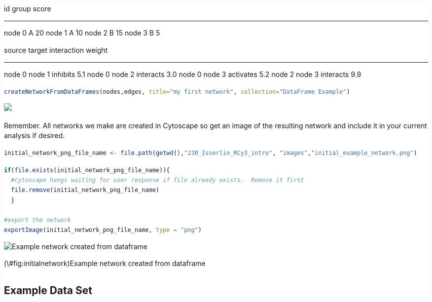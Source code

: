 id       group    score
-------  ------  ------
node 0   A           20
node 1   A           10
node 2   B           15
node 3   B            5

 </td>
   <td> 

source   target   interaction    weight
-------  -------  ------------  -------
node 0   node 1   inhibits          5.1
node 0   node 2   interacts         3.0
node 0   node 3   activates         5.2
node 2   node 3   interacts         9.9

 </td>
  </tr>
</tbody>
</table>



```r
createNetworkFromDataFrames(nodes,edges, title="my first network", collection="DataFrame Example")
```


<img src="/home/lwaldron/Source/BiocWorkshops/230_Isserlin_RCy3_intro/images/screenshot_networkload_1.png" width="921" />

Remember. All networks we make are created in Cytoscape so get an image of the resulting network and include it in your current analysis if desired.


```r
initial_network_png_file_name <- file.path(getwd(),"230_Isserlin_RCy3_intro", "images","initial_example_network.png")
```


```r
if(file.exists(initial_network_png_file_name)){
  #cytoscape hangs waiting for user response if file already exists.  Remove it first
  file.remove(initial_network_png_file_name)
  } 

#export the network
exportImage(initial_network_png_file_name, type = "png")
```

<div class="figure">
<img src="/home/lwaldron/Source/BiocWorkshops/230_Isserlin_RCy3_intro/images/initial_example_network.png" alt="Example network created from dataframe" width="444" />
<p class="caption">(\#fig:initialnetwork)Example network created from dataframe</p>
</div>

## Example Data Set